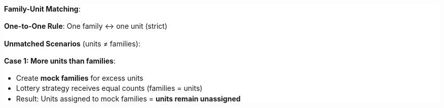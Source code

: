 **Family-Unit Matching**:

**One-to-One Rule**: One family ↔ one unit (strict)

**Unmatched Scenarios** (units ≠ families):

**Case 1: More units than families**:

- Create **mock families** for excess units
- Lottery strategy receives equal counts (families = units)
- Result: Units assigned to mock families = **units remain unassigned**
